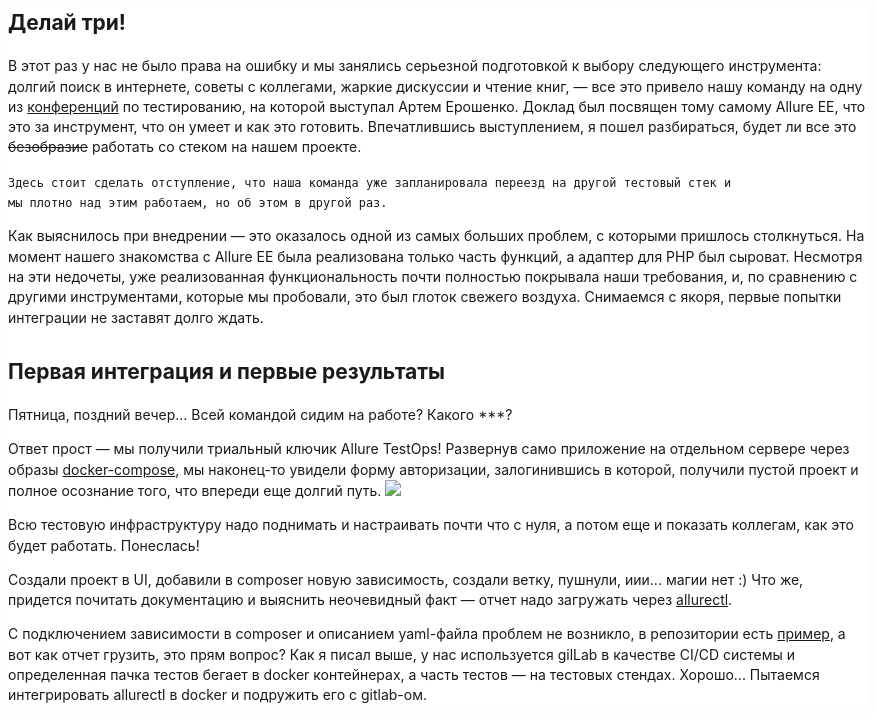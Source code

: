 ## Делай три!

В этот раз у нас не было права на ошибку и мы занялись серьезной подготовкой к выбору следующего инструмента:
долгий поиск в интернете, советы с коллегами, жаркие дискуссии и чтение книг, — все это привело нашу команду на одну
из [конференций](https://qa.cyprusitforum.com/en) по тестированию, на которой выступал Артем Ерошенко. Доклад был
посвящен тому самому Allure EE, что это за инструмент, что он умеет и как это готовить. Впечатлившись выступлением, я
пошел разбираться, будет ли все это ~~безобразие~~ работать со стеком на нашем проекте.

```text
Здесь стоит сделать отступление, что наша команда уже запланировала переезд на другой тестовый стек и 
мы плотно над этим работаем, но об этом в другой раз.
```

Как выяснилось при внедрении — это оказалось одной из самых больших проблем, с которыми пришлось столкнуться. На момент
нашего знакомства с Allure EE была реализована только часть функций, а адаптер для PHP был сыроват. Несмотря на эти
недочеты, уже реализованная функциональность почти полностью покрывала наши требования, и, по сравнению с другими
инструментами, которые мы пробовали, это был глоток свежего воздуха. Снимаемся с якоря, первые попытки интеграции не
заставят долго ждать.

## Первая интеграция и первые результаты

Пятница, поздний вечер… Всей командой сидим на работе? Какого ***?

Ответ прост — мы получили триальный ключик Allure TestOps! Развернув само приложение на отдельном сервере через образы
[docker-compose](https://docs.qameta.io/allure-testops/deploy/compose/#configuration), мы наконец-то увидели форму
авторизации, залогинившись в которой, получили пустой проект и полное осознание того, что впереди еще долгий путь.
![](images/img_auth_form.png)

Всю тестовую инфраструктуру надо поднимать и настраивать почти что с нуля, а потом еще и показать коллегам, как это
будет работать. Понеслась!

Создали проект в UI, добавили в composer новую зависимость, создали ветку, пушнули, иии... магии нет :)
Что же, придется почитать документацию и выяснить неочевидный факт — отчет надо загружать через
[allurectl](https://docs.qameta.io/allure-testops/integration/import-gitlab/).

С подключением зависимости в composer и описанием yaml-файла проблем не возникло, в репозитории
есть [пример](https://github.com/allure-framework/allure-codeception), а вот как отчет грузить, это прям вопрос? Как я
писал выше, у нас используется gilLab в качестве CI/CD системы и определенная пачка тестов бегает в docker контейнерах,
а часть тестов — на тестовых стендах. Хорошо... Пытаемся интегрировать allurectl в docker и подружить его с gitlab-ом.
